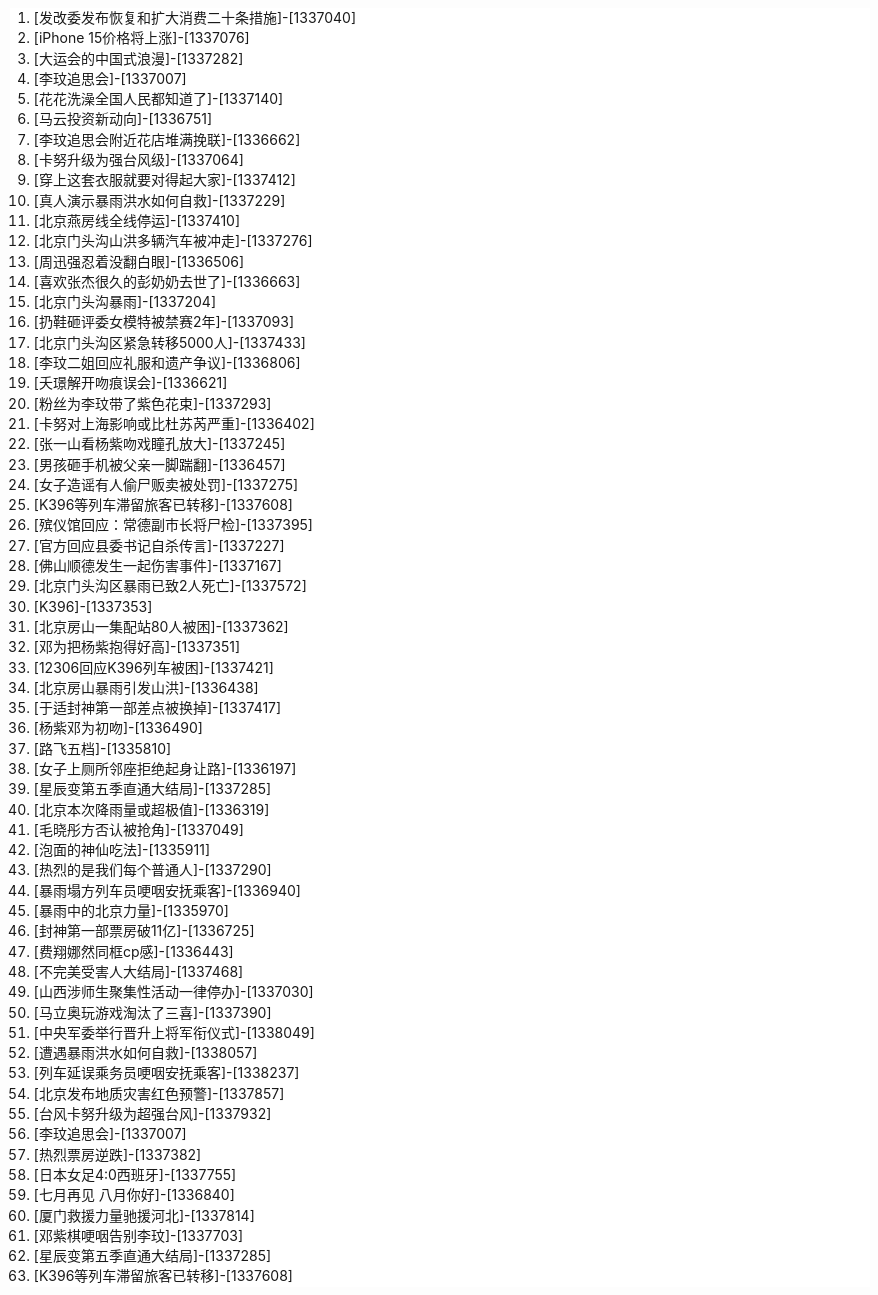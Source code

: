 
1. [发改委发布恢复和扩大消费二十条措施]-[1337040]
1. [iPhone 15价格将上涨]-[1337076]
1. [大运会的中国式浪漫]-[1337282]
1. [李玟追思会]-[1337007]
1. [花花洗澡全国人民都知道了]-[1337140]
1. [马云投资新动向]-[1336751]
1. [李玟追思会附近花店堆满挽联]-[1336662]
1. [卡努升级为强台风级]-[1337064]
1. [穿上这套衣服就要对得起大家]-[1337412]
1. [真人演示暴雨洪水如何自救]-[1337229]
1. [北京燕房线全线停运]-[1337410]
1. [北京门头沟山洪多辆汽车被冲走]-[1337276]
1. [周迅强忍着没翻白眼]-[1336506]
1. [喜欢张杰很久的彭奶奶去世了]-[1336663]
1. [北京门头沟暴雨]-[1337204]
1. [扔鞋砸评委女模特被禁赛2年]-[1337093]
1. [北京门头沟区紧急转移5000人]-[1337433]
1. [李玟二姐回应礼服和遗产争议]-[1336806]
1. [夭璟解开吻痕误会]-[1336621]
1. [粉丝为李玟带了紫色花束]-[1337293]
1. [卡努对上海影响或比杜苏芮严重]-[1336402]
1. [张一山看杨紫吻戏瞳孔放大]-[1337245]
1. [男孩砸手机被父亲一脚踹翻]-[1336457]
1. [女子造谣有人偷尸贩卖被处罚]-[1337275]
1. [K396等列车滞留旅客已转移]-[1337608]
1. [殡仪馆回应：常德副市长将尸检]-[1337395]
1. [官方回应县委书记自杀传言]-[1337227]
1. [佛山顺德发生一起伤害事件]-[1337167]
1. [北京门头沟区暴雨已致2人死亡]-[1337572]
1. [K396]-[1337353]
1. [北京房山一集配站80人被困]-[1337362]
1. [邓为把杨紫抱得好高]-[1337351]
1. [12306回应K396列车被困]-[1337421]
1. [北京房山暴雨引发山洪]-[1336438]
1. [于适封神第一部差点被换掉]-[1337417]
1. [杨紫邓为初吻]-[1336490]
1. [路飞五档]-[1335810]
1. [女子上厕所邻座拒绝起身让路]-[1336197]
1. [星辰变第五季直通大结局]-[1337285]
1. [北京本次降雨量或超极值]-[1336319]
1. [毛晓彤方否认被抢角]-[1337049]
1. [泡面的神仙吃法]-[1335911]
1. [热烈的是我们每个普通人]-[1337290]
1. [暴雨塌方列车员哽咽安抚乘客]-[1336940]
1. [暴雨中的北京力量]-[1335970]
1. [封神第一部票房破11亿]-[1336725]
1. [费翔娜然同框cp感]-[1336443]
1. [不完美受害人大结局]-[1337468]
1. [山西涉师生聚集性活动一律停办]-[1337030]
1. [马立奥玩游戏淘汰了三喜]-[1337390]
1. [中央军委举行晋升上将军衔仪式]-[1338049]
1. [遭遇暴雨洪水如何自救]-[1338057]
1. [列车延误乘务员哽咽安抚乘客]-[1338237]
1. [北京发布地质灾害红色预警]-[1337857]
1. [台风卡努升级为超强台风]-[1337932]
1. [李玟追思会]-[1337007]
1. [热烈票房逆跌]-[1337382]
1. [日本女足4:0西班牙]-[1337755]
1. [七月再见 八月你好]-[1336840]
1. [厦门救援力量驰援河北]-[1337814]
1. [邓紫棋哽咽告别李玟]-[1337703]
1. [星辰变第五季直通大结局]-[1337285]
1. [K396等列车滞留旅客已转移]-[1337608]